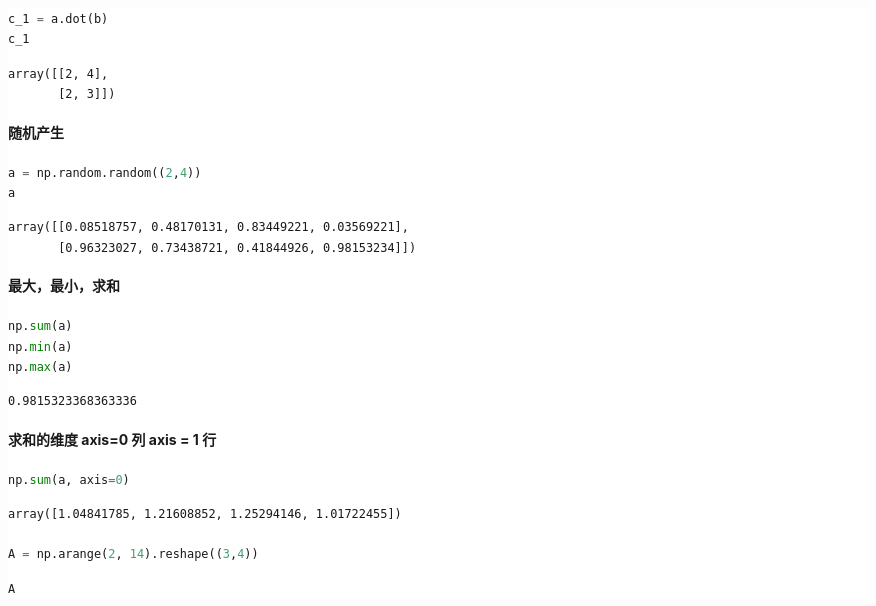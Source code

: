 
```python
c_1 = a.dot(b)
c_1
```




    array([[2, 4],
           [2, 3]])



#### 随机产生


```python
a = np.random.random((2,4))
a
```




    array([[0.08518757, 0.48170131, 0.83449221, 0.03569221],
           [0.96323027, 0.73438721, 0.41844926, 0.98153234]])



#### 最大，最小，求和


```python
np.sum(a)
np.min(a)
np.max(a)
```




    0.9815323368363336



#### 求和的维度 axis=0 列  axis = 1 行


```python
np.sum(a, axis=0)
```




    array([1.04841785, 1.21608852, 1.25294146, 1.01722455])



#### 


```python
A = np.arange(2, 14).reshape((3,4))
```


```python
A
```
